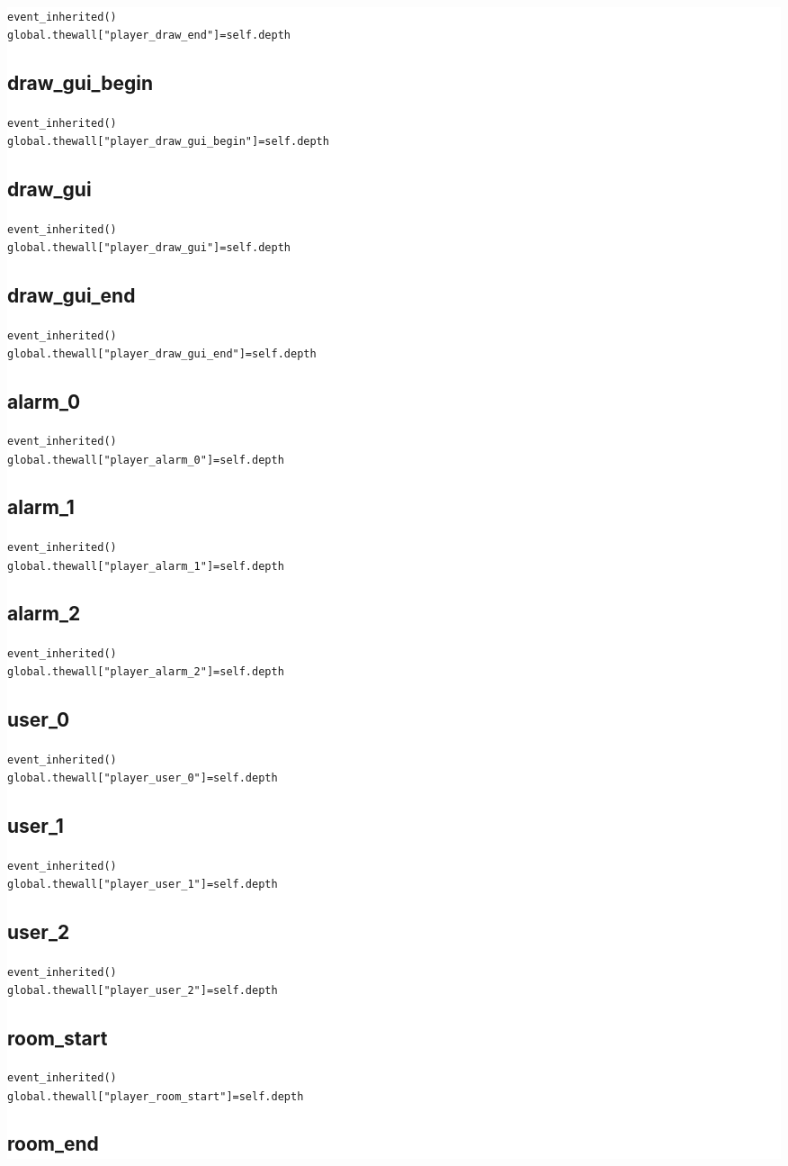 ```
event_inherited()
global.thewall["player_draw_end"]=self.depth
```
## draw_gui_begin
```
event_inherited()
global.thewall["player_draw_gui_begin"]=self.depth
```
## draw_gui
```
event_inherited()
global.thewall["player_draw_gui"]=self.depth
```
## draw_gui_end
```
event_inherited()
global.thewall["player_draw_gui_end"]=self.depth
```
## alarm_0
```
event_inherited()
global.thewall["player_alarm_0"]=self.depth
```
## alarm_1
```
event_inherited()
global.thewall["player_alarm_1"]=self.depth
```
## alarm_2
```
event_inherited()
global.thewall["player_alarm_2"]=self.depth
```
## user_0
```
event_inherited()
global.thewall["player_user_0"]=self.depth
```
## user_1
```
event_inherited()
global.thewall["player_user_1"]=self.depth
```
## user_2
```
event_inherited()
global.thewall["player_user_2"]=self.depth
```
## room_start
```
event_inherited()
global.thewall["player_room_start"]=self.depth
```
## room_end
```
```
